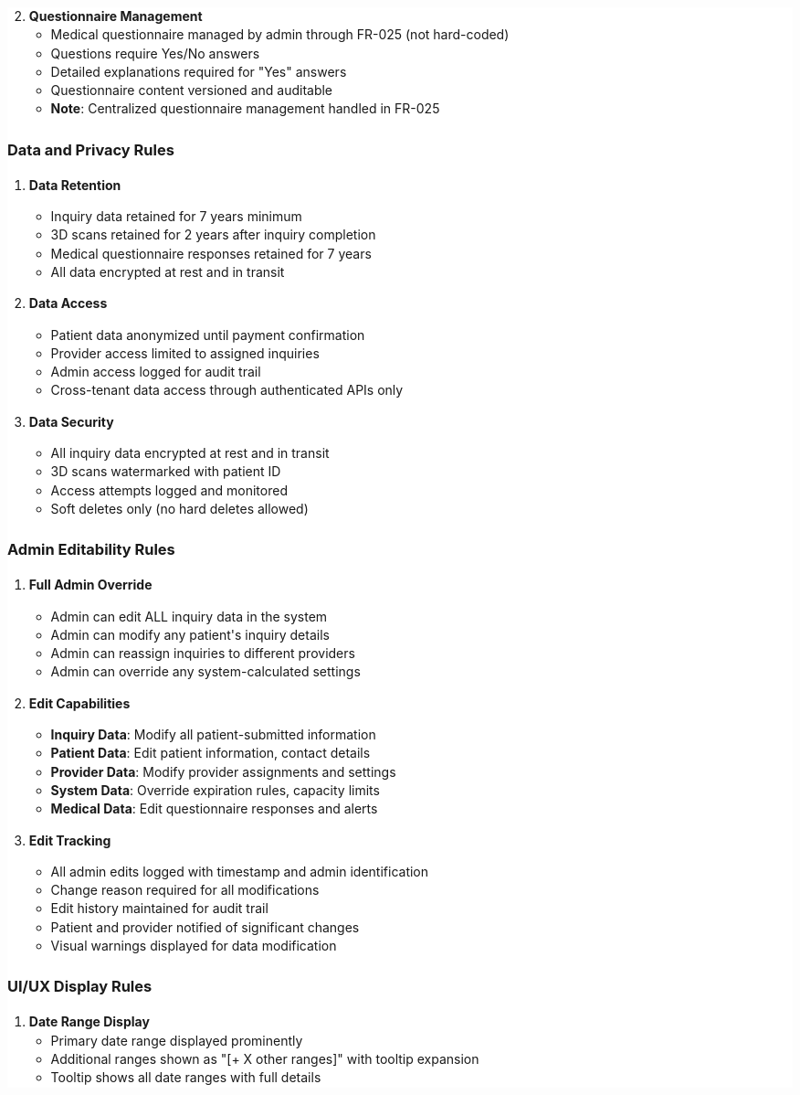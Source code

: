 2. **Questionnaire Management**
   - Medical questionnaire managed by admin through FR-025 (not hard-coded)
   - Questions require Yes/No answers
   - Detailed explanations required for "Yes" answers
   - Questionnaire content versioned and auditable
   - **Note**: Centralized questionnaire management handled in FR-025

### Data and Privacy Rules

1. **Data Retention**
   - Inquiry data retained for 7 years minimum
   - 3D scans retained for 2 years after inquiry completion
   - Medical questionnaire responses retained for 7 years
   - All data encrypted at rest and in transit

2. **Data Access**
   - Patient data anonymized until payment confirmation
   - Provider access limited to assigned inquiries
   - Admin access logged for audit trail
   - Cross-tenant data access through authenticated APIs only

3. **Data Security**
   - All inquiry data encrypted at rest and in transit
   - 3D scans watermarked with patient ID
   - Access attempts logged and monitored
   - Soft deletes only (no hard deletes allowed)

### Admin Editability Rules

1. **Full Admin Override**
   - Admin can edit ALL inquiry data in the system
   - Admin can modify any patient's inquiry details
   - Admin can reassign inquiries to different providers
   - Admin can override any system-calculated settings

2. **Edit Capabilities**
   - **Inquiry Data**: Modify all patient-submitted information
   - **Patient Data**: Edit patient information, contact details
   - **Provider Data**: Modify provider assignments and settings
   - **System Data**: Override expiration rules, capacity limits
   - **Medical Data**: Edit questionnaire responses and alerts

3. **Edit Tracking**
   - All admin edits logged with timestamp and admin identification
   - Change reason required for all modifications
   - Edit history maintained for audit trail
   - Patient and provider notified of significant changes
   - Visual warnings displayed for data modification

### UI/UX Display Rules

1. **Date Range Display**
   - Primary date range displayed prominently
   - Additional ranges shown as "[+ X other ranges]" with tooltip expansion
   - Tooltip shows all date ranges with full details
